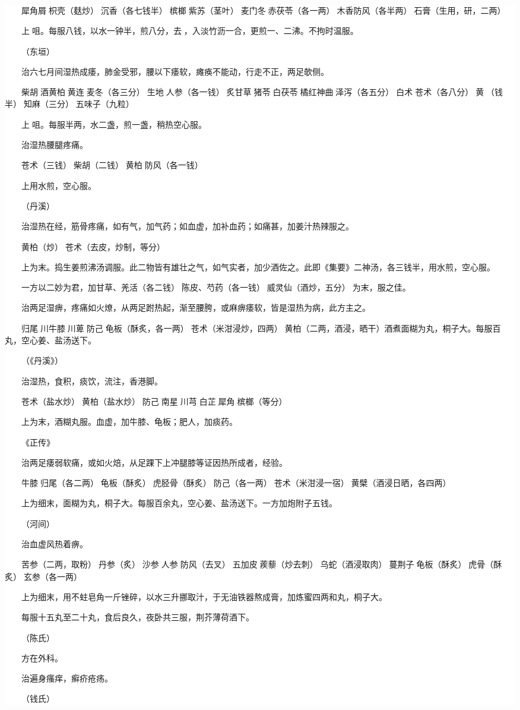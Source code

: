 &emsp;&emsp;犀角屑 枳壳（麸炒） 沉香（各七钱半） 槟榔 紫苏（茎叶） 麦门冬 赤茯苓（各一两） 木香防风（各半两） 石膏（生用，研，二两）

&emsp;&emsp;上 咀。每服八钱，以水一钟半，煎八分，去 ，入淡竹沥一合，更煎一、二沸。不拘时温服。

&emsp;&emsp;（东垣）

&emsp;&emsp;治六七月间湿热成痿，肺金受邪，腰以下痿软，瘫痪不能动，行走不正，两足欹侧。

&emsp;&emsp;柴胡 酒黄柏 黄连 麦冬（各三分） 生地 人参（各一钱） 炙甘草 猪苓 白茯苓 橘红神曲 泽泻（各五分） 白术 苍术（各八分） 黄 （钱半） 知麻（三分） 五味子（九粒）

&emsp;&emsp;上 咀。每服半两，水二盏，煎一盏，稍热空心服。

&emsp;&emsp;治湿热腰腿疼痛。

&emsp;&emsp;苍术（三钱） 柴胡（二钱） 黄柏 防风（各一钱）

&emsp;&emsp;上用水煎，空心服。

&emsp;&emsp;（丹溪）

&emsp;&emsp;治湿热在经，筋骨疼痛，如有气，加气药；如血虚，加补血药；如痛甚，加姜汁热辣服之。

&emsp;&emsp;黄柏（炒） 苍术（去皮，炒制，等分）

&emsp;&emsp;上为末。捣生姜煎沸汤调服。此二物皆有雄壮之气，如气实者，加少酒佐之。此即《集要》二神汤，各三钱半，用水煎，空心服。

&emsp;&emsp;一方以二妙为君，加甘草、羌活（各二钱） 陈皮、芍药（各一钱） 威灵仙（酒炒，五分） 为末，服之佳。

&emsp;&emsp;治两足湿痹，疼痛如火燎，从两足跗热起，渐至腰胯，或麻痹痿软，皆是湿热为病，此方主之。

&emsp;&emsp;归尾 川牛膝 川萆 防己 龟板（酥炙，各一两） 苍术（米泔浸炒，四两） 黄柏（二两，酒浸，晒干）酒煮面糊为丸，桐子大。每服百丸，空心姜、盐汤送下。

&emsp;&emsp;（《丹溪》）

&emsp;&emsp;治湿热，食积，痰饮，流注，香港脚。

&emsp;&emsp;苍术（盐水炒） 黄柏（盐水炒） 防己 南星 川芎 白芷 犀角 槟榔（等分）

&emsp;&emsp;上为末，酒糊丸服。血虚，加牛膝、龟板；肥人，加痰药。

&emsp;&emsp;《正传》

&emsp;&emsp;治两足痿弱软痛，或如火焙，从足踝下上冲腿膝等证因热所成者，经验。

&emsp;&emsp;牛膝 归尾（各二两） 龟板（酥炙） 虎胫骨（酥炙） 防己（各一两） 苍术（米泔浸一宿） 黄檗（酒浸日晒，各四两）

&emsp;&emsp;上为细末，面糊为丸，桐子大。每服百余丸，空心姜、盐汤送下。一方加炮附子五钱。

&emsp;&emsp;（河间）

&emsp;&emsp;治血虚风热着痹。

&emsp;&emsp;苦参（二两，取粉） 丹参（炙） 沙参 人参 防风（去叉） 五加皮 蒺藜（炒去刺） 乌蛇（酒浸取肉） 蔓荆子 龟板（酥炙） 虎骨（酥炙） 玄参（各一两）

&emsp;&emsp;上为细末，用不蛀皂角一斤锉碎，以水三升挪取汁，于无油铁器熬成膏，加炼蜜四两和丸，桐子大。

&emsp;&emsp;每服十五丸至二十丸，食后良久，夜卧共三服，荆芥薄荷酒下。

&emsp;&emsp;（陈氏）

&emsp;&emsp;方在外科。

&emsp;&emsp;治遍身瘙痒，癣疥疮疡。

&emsp;&emsp;（钱氏）
